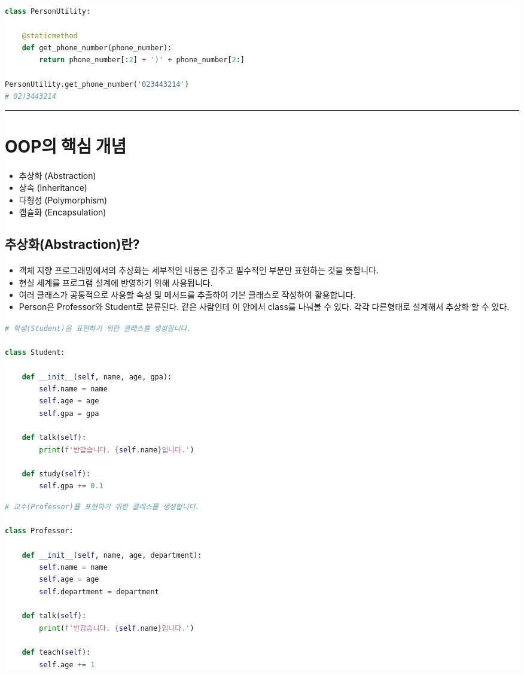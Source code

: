   ``` python
  class PersonUtility:
      
      @staticmethod
      def get_phone_number(phone_number):
          return phone_number[:2] + ')' + phone_number[2:]
      
  PersonUtility.get_phone_number('023443214')
  # 02)3443214
  ```

  

---

# OOP의 핵심 개념

- 추상화 (Abstraction)
- 상속 (Inheritance)
- 다형성 (Polymorphism)
- 캡슐화 (Encapsulation)



## 추상화(Abstraction)란?

- 객체 지향 프로그래밍에서의 추상화는 세부적인 내용은 감추고 필수적인 부분만 표현하는 것을 뜻합니다.
- 현실 세계를 프로그램 설계에 반영하기 위해 사용됩니다.
- 여러 클래스가 공통적으로 사용할 속성 및 메서드를 추출하여 기본 클래스로 작성하여 활용합니다.
- Person은 Professor와 Student로 분류된다. 같은 사람인데 이 안에서 class를 나눠볼 수 있다. 각각 다른형태로 설계해서 추상화 할 수 있다. 

``` python
# 학생(Student)을 표현하기 위한 클래스를 생성합니다.

class Student:
    
    def __init__(self, name, age, gpa):
        self.name = name
        self.age = age
        self.gpa = gpa
    
    def talk(self):
        print(f'반갑습니다. {self.name}입니다.')
        
    def study(self):
        self.gpa += 0.1
```

``` python
# 교수(Professor)를 표현하기 위한 클래스를 생성합니다.

class Professor:
    
    def __init__(self, name, age, department):
        self.name = name
        self.age = age
        self.department = department
        
    def talk(self):
        print(f'반갑습니다. {self.name}입니다.')
        
    def teach(self):
        self.age += 1
```
